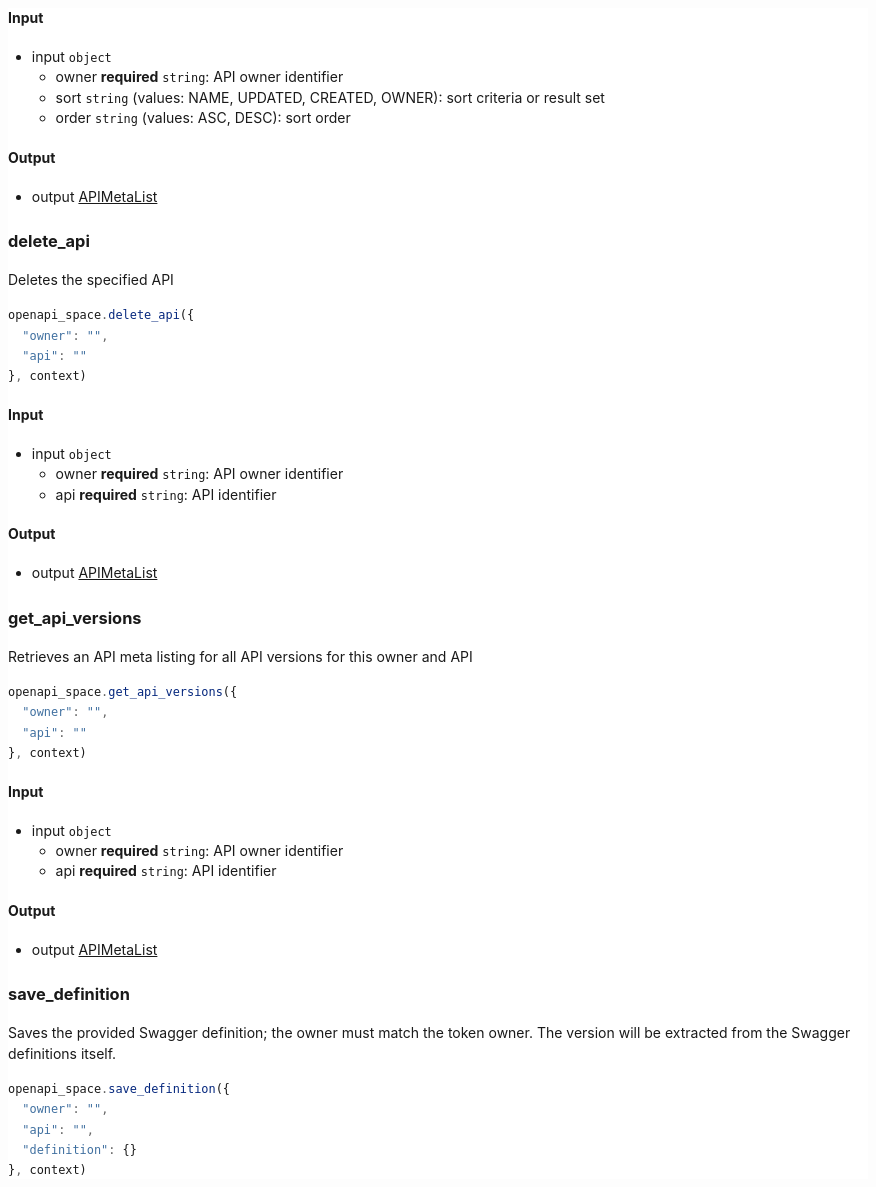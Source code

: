 #### Input
* input `object`
  * owner **required** `string`: API owner identifier
  * sort `string` (values: NAME, UPDATED, CREATED, OWNER): sort criteria or result set
  * order `string` (values: ASC, DESC): sort order

#### Output
* output [APIMetaList](#apimetalist)

### delete_api
Deletes the specified API


```js
openapi_space.delete_api({
  "owner": "",
  "api": ""
}, context)
```

#### Input
* input `object`
  * owner **required** `string`: API owner identifier
  * api **required** `string`: API identifier

#### Output
* output [APIMetaList](#apimetalist)

### get_api_versions
Retrieves an API meta listing for all API versions for this owner and API


```js
openapi_space.get_api_versions({
  "owner": "",
  "api": ""
}, context)
```

#### Input
* input `object`
  * owner **required** `string`: API owner identifier
  * api **required** `string`: API identifier

#### Output
* output [APIMetaList](#apimetalist)

### save_definition
Saves the provided Swagger definition; the owner must match the token owner. The version will be extracted from the Swagger definitions itself.


```js
openapi_space.save_definition({
  "owner": "",
  "api": "",
  "definition": {}
}, context)
```
